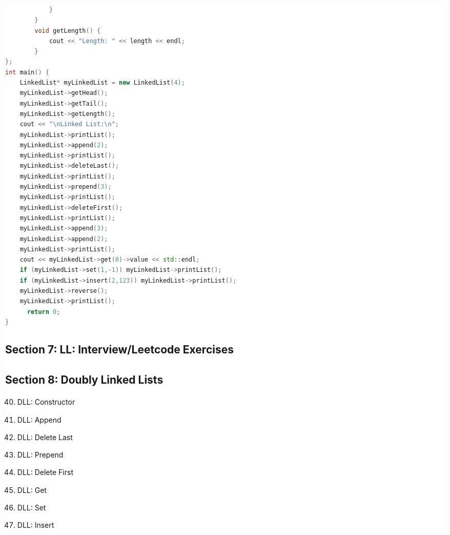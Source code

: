 ```cpp
            }  
        }
        void getLength() {
            cout << "Length: " << length << endl;
        }
};
int main() {       
    LinkedList* myLinkedList = new LinkedList(4);
    myLinkedList->getHead();
    myLinkedList->getTail();
    myLinkedList->getLength();    
    cout << "\nLinked List:\n";
    myLinkedList->printList();
    myLinkedList->append(2);
    myLinkedList->printList();
    myLinkedList->deleteLast();
    myLinkedList->printList();
    myLinkedList->prepend(3);
    myLinkedList->printList();
    myLinkedList->deleteFirst();
    myLinkedList->printList();
    myLinkedList->append(3);
    myLinkedList->append(2);
    myLinkedList->printList();    
    cout << myLinkedList->get(0)->value << std::endl;
    if (myLinkedList->set(1,-1)) myLinkedList->printList();
    if (myLinkedList->insert(2,123)) myLinkedList->printList();
    myLinkedList->reverse();
    myLinkedList->printList();
      return 0; 
}
```

## Section 7: LL: Interview/Leetcode Exercises

## Section 8: Doubly Linked Lists

40. DLL: Constructor

41. DLL: Append

42. DLL: Delete Last

43. DLL: Prepend

44. DLL: Delete First

45. DLL: Get

46. DLL: Set

47. DLL: Insert
